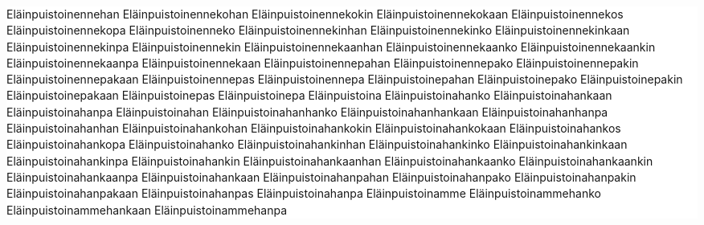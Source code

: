Eläinpuistoinennehan
Eläinpuistoinennekohan
Eläinpuistoinennekokin
Eläinpuistoinennekokaan
Eläinpuistoinennekos
Eläinpuistoinennekopa
Eläinpuistoinenneko
Eläinpuistoinennekinhan
Eläinpuistoinennekinko
Eläinpuistoinennekinkaan
Eläinpuistoinennekinpa
Eläinpuistoinennekin
Eläinpuistoinennekaanhan
Eläinpuistoinennekaanko
Eläinpuistoinennekaankin
Eläinpuistoinennekaanpa
Eläinpuistoinennekaan
Eläinpuistoinennepahan
Eläinpuistoinennepako
Eläinpuistoinennepakin
Eläinpuistoinennepakaan
Eläinpuistoinennepas
Eläinpuistoinennepa
Eläinpuistoinepahan
Eläinpuistoinepako
Eläinpuistoinepakin
Eläinpuistoinepakaan
Eläinpuistoinepas
Eläinpuistoinepa
Eläinpuistoina
Eläinpuistoinahanko
Eläinpuistoinahankaan
Eläinpuistoinahanpa
Eläinpuistoinahan
Eläinpuistoinahanhanko
Eläinpuistoinahanhankaan
Eläinpuistoinahanhanpa
Eläinpuistoinahanhan
Eläinpuistoinahankohan
Eläinpuistoinahankokin
Eläinpuistoinahankokaan
Eläinpuistoinahankos
Eläinpuistoinahankopa
Eläinpuistoinahanko
Eläinpuistoinahankinhan
Eläinpuistoinahankinko
Eläinpuistoinahankinkaan
Eläinpuistoinahankinpa
Eläinpuistoinahankin
Eläinpuistoinahankaanhan
Eläinpuistoinahankaanko
Eläinpuistoinahankaankin
Eläinpuistoinahankaanpa
Eläinpuistoinahankaan
Eläinpuistoinahanpahan
Eläinpuistoinahanpako
Eläinpuistoinahanpakin
Eläinpuistoinahanpakaan
Eläinpuistoinahanpas
Eläinpuistoinahanpa
Eläinpuistoinamme
Eläinpuistoinammehanko
Eläinpuistoinammehankaan
Eläinpuistoinammehanpa
